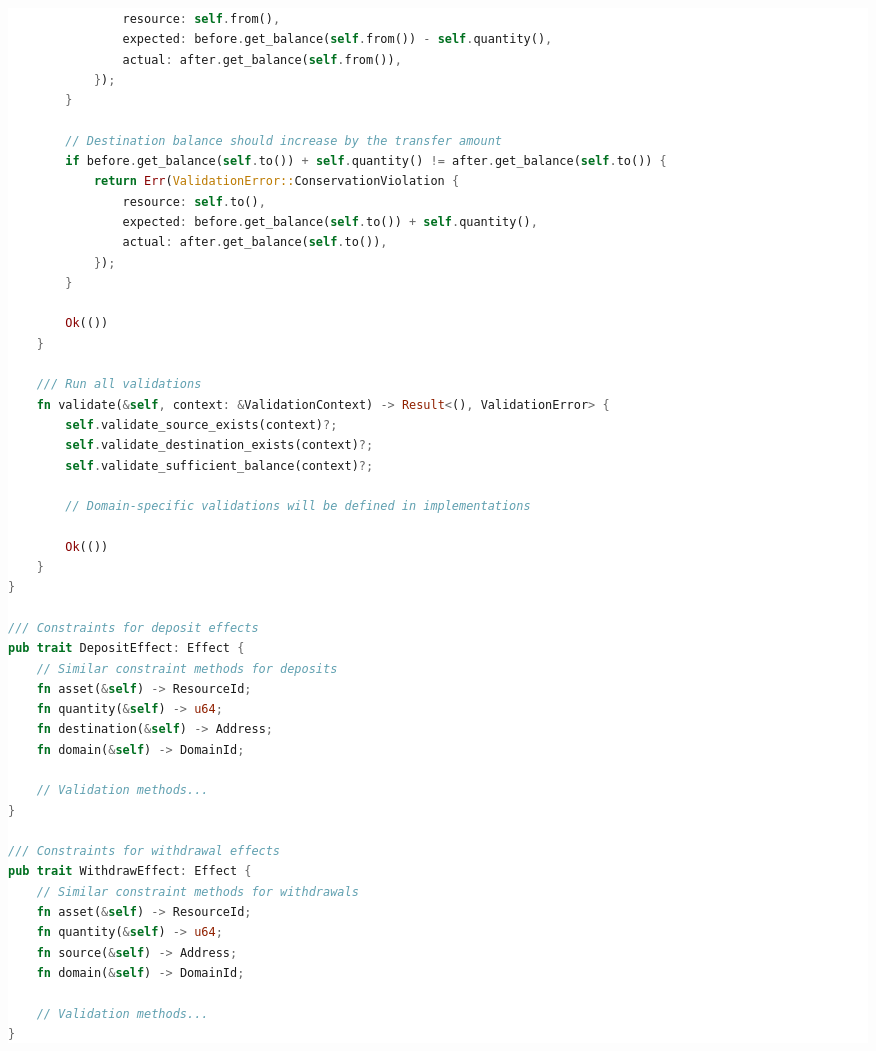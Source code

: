 ```rust
                resource: self.from(),
                expected: before.get_balance(self.from()) - self.quantity(),
                actual: after.get_balance(self.from()),
            });
        }
        
        // Destination balance should increase by the transfer amount
        if before.get_balance(self.to()) + self.quantity() != after.get_balance(self.to()) {
            return Err(ValidationError::ConservationViolation {
                resource: self.to(),
                expected: before.get_balance(self.to()) + self.quantity(),
                actual: after.get_balance(self.to()),
            });
        }
        
        Ok(())
    }
    
    /// Run all validations
    fn validate(&self, context: &ValidationContext) -> Result<(), ValidationError> {
        self.validate_source_exists(context)?;
        self.validate_destination_exists(context)?;
        self.validate_sufficient_balance(context)?;
        
        // Domain-specific validations will be defined in implementations
        
        Ok(())
    }
}

/// Constraints for deposit effects
pub trait DepositEffect: Effect {
    // Similar constraint methods for deposits
    fn asset(&self) -> ResourceId;
    fn quantity(&self) -> u64;
    fn destination(&self) -> Address;
    fn domain(&self) -> DomainId;
    
    // Validation methods...
}

/// Constraints for withdrawal effects
pub trait WithdrawEffect: Effect {
    // Similar constraint methods for withdrawals
    fn asset(&self) -> ResourceId;
    fn quantity(&self) -> u64;
    fn source(&self) -> Address;
    fn domain(&self) -> DomainId;
    
    // Validation methods...
}
```

